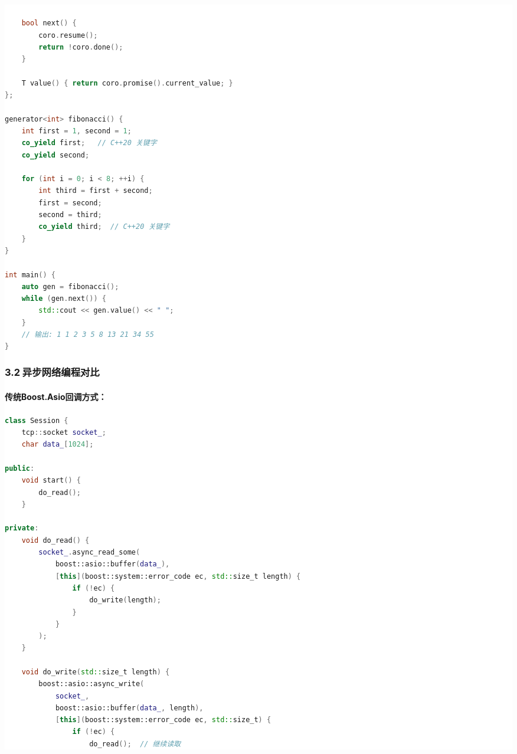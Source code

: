 ```cpp
    
    bool next() {
        coro.resume();
        return !coro.done();
    }
    
    T value() { return coro.promise().current_value; }
};

generator<int> fibonacci() {
    int first = 1, second = 1;
    co_yield first;   // C++20 关键字
    co_yield second;
    
    for (int i = 0; i < 8; ++i) {
        int third = first + second;
        first = second;
        second = third;
        co_yield third;  // C++20 关键字
    }
}

int main() {
    auto gen = fibonacci();
    while (gen.next()) {
        std::cout << gen.value() << " ";
    }
    // 输出: 1 1 2 3 5 8 13 21 34 55
}
```

### 3.2 异步网络编程对比

#### 传统Boost.Asio回调方式：
```cpp
class Session {
    tcp::socket socket_;
    char data_[1024];
    
public:
    void start() {
        do_read();
    }
    
private:
    void do_read() {
        socket_.async_read_some(
            boost::asio::buffer(data_),
            [this](boost::system::error_code ec, std::size_t length) {
                if (!ec) {
                    do_write(length);
                }
            }
        );
    }
    
    void do_write(std::size_t length) {
        boost::asio::async_write(
            socket_,
            boost::asio::buffer(data_, length),
            [this](boost::system::error_code ec, std::size_t) {
                if (!ec) {
                    do_read();  // 继续读取
```